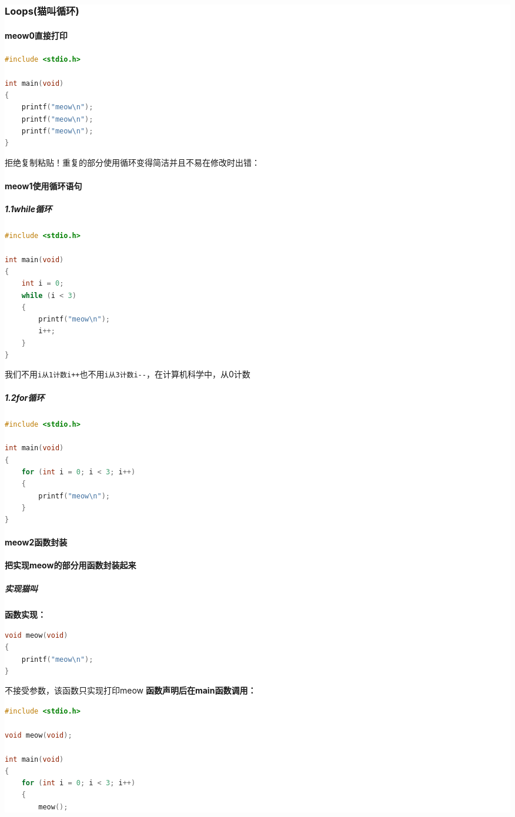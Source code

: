 ### Loops(猫叫循环)
#### meow0直接打印
```c
#include <stdio.h>

int main(void)
{
    printf("meow\n");
    printf("meow\n");
    printf("meow\n");
}
```
拒绝复制粘贴！重复的部分使用循环变得简洁并且不易在修改时出错：
#### meow1使用循环语句
##### 1.1while循环
```c
#include <stdio.h>

int main(void)
{
    int i = 0;
    while (i < 3)
    {
        printf("meow\n");
        i++;
    }
}
```
我们不用`i从1计数i++`也不用`i从3计数i--`，在计算机科学中，从0计数
##### 1.2for循环
```c
#include <stdio.h>

int main(void)
{
    for (int i = 0; i < 3; i++)
    {
        printf("meow\n");
    }
}
```
#### meow2函数封装
**把实现meow的部分用函数封装起来**
##### 实现猫叫
**函数实现：**
```c
void meow(void)
{
    printf("meow\n");
}
```
不接受参数，该函数只实现打印meow
**函数声明后在main函数调用：**
```c
#include <stdio.h>

void meow(void);

int main(void)
{
    for (int i = 0; i < 3; i++)
    {
        meow();
```